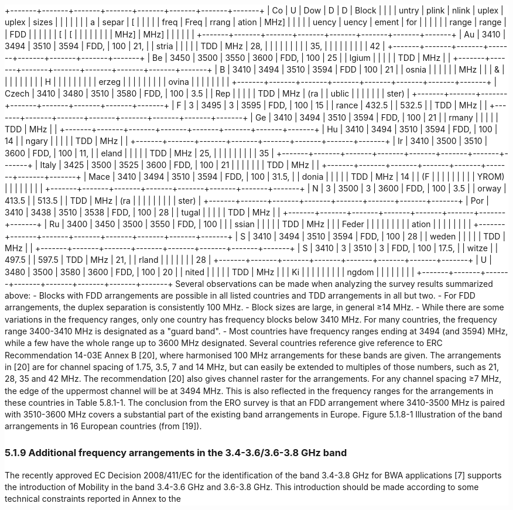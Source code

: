+-------+-------+-------+-------+-------+-------+-------+-------+ | Co | U | Dow | D | D | Block | | | | untry | plink | nlink | uplex | uplex | sizes | | | | | | | a | separ | [ | | | | | freq | Freq | rrang | ation | MHz] | | | | | uency | uency | ement | for | | | | | | range | range | | FDD | | | | | | [ | [ | | | | | | | | MHz] | MHz] | | | | | | +-------+-------+-------+-------+-------+-------+-------+-------+ | Au | 3410 | 3494 | 3510 | 3594 | FDD, | 100 | 21, | | stria | | | | | TDD | MHz | 28, | | | | | | | | | 35, | | | | | | | | | 42 | +-------+-------+-------+-------+-------+-------+-------+-------+ | Be | 3450 | 3500 | 3550 | 3600 | FDD, | 100 | 25 | | lgium | | | | | TDD | MHz | | +-------+-------+-------+-------+-------+-------+-------+-------+ | B | 3410 | 3494 | 3510 | 3594 | FDD | 100 | 21 | | osnia | | | | | | MHz | | | & | | | | | | | | | H | | | | | | | | | erzeg | | | | | | | | | ovina | | | | | | | | +-------+-------+-------+-------+-------+-------+-------+-------+ | Czech | 3410 | 3480 | 3510 | 3580 | FDD, | 100 | 3.5 | | Rep | | | | | TDD | MHz | (ra | | ublic | | | | | | | ster) | +-------+-------+-------+-------+-------+-------+-------+-------+ | F | 3 | 3495 | 3 | 3595 | FDD, | 100 | 15 | | rance | 432.5 | | 532.5 | | TDD | MHz | | +-------+-------+-------+-------+-------+-------+-------+-------+ | Ge | 3410 | 3494 | 3510 | 3594 | FDD, | 100 | 21 | | rmany | | | | | TDD | MHz | | +-------+-------+-------+-------+-------+-------+-------+-------+ | Hu | 3410 | 3494 | 3510 | 3594 | FDD, | 100 | 14 | | ngary | | | | | TDD | MHz | | +-------+-------+-------+-------+-------+-------+-------+-------+ | Ir | 3410 | 3500 | 3510 | 3600 | FDD, | 100 | 11, | | eland | | | | | TDD | MHz | 25, | | | | | | | | | 35 | +-------+-------+-------+-------+-------+-------+-------+-------+ | Italy | 3425 | 3500 | 3525 | 3600 | FDD, | 100 | 21 | | | | | | | TDD | MHz | | +-------+-------+-------+-------+-------+-------+-------+-------+ | Mace | 3410 | 3494 | 3510 | 3594 | FDD, | 100 | 31.5, | | donia | | | | | TDD | MHz | 14 | | (F | | | | | | | | | YROM) | | | | | | | | +-------+-------+-------+-------+-------+-------+-------+-------+ | N | 3 | 3500 | 3 | 3600 | FDD, | 100 | 3.5 | | orway | 413.5 | | 513.5 | | TDD | MHz | (ra | | | | | | | | | ster) | +-------+-------+-------+-------+-------+-------+-------+-------+ | Por | 3410 | 3438 | 3510 | 3538 | FDD, | 100 | 28 | | tugal | | | | | TDD | MHz | | +-------+-------+-------+-------+-------+-------+-------+-------+ | Ru | 3400 | 3450 | 3500 | 3550 | FDD, | 100 | | | ssian | | | | | TDD | MHz | | | Feder | | | | | | | | | ation | | | | | | | | +-------+-------+-------+-------+-------+-------+-------+-------+ | S | 3410 | 3494 | 3510 | 3594 | FDD, | 100 | 28 | | weden | | | | | TDD | MHz | | +-------+-------+-------+-------+-------+-------+-------+-------+ | S | 3410 | 3 | 3510 | 3 | FDD, | 100 | 17.5, | | witze | | 497.5 | | 597.5 | TDD | MHz | 21, | | rland | | | | | | | 28 | +-------+-------+-------+-------+-------+-------+-------+-------+ | U | 3480 | 3500 | 3580 | 3600 | FDD, | 100 | 20 | | nited | | | | | TDD | MHz | | | Ki | | | | | | | | | ngdom | | | | | | | | +-------+-------+-------+-------+-------+-------+-------+-------+
Several observations can be made when analyzing the survey results summarized
above:
\- Blocks with FDD arrangements are possible in all listed countries and TDD
arrangements in all but two.
\- For FDD arrangements, the duplex separation is consistently 100 MHz.
\- Block sizes are large, in general ≥14 MHz.
\- While there are some variations in the frequency ranges, only one country
has frequency blocks below 3410 MHz. For many countries, the frequency range
3400-3410 MHz is designated as a "guard band".
\- Most countries have frequency ranges ending at 3494 (and 3594) MHz, while a
few have the whole range up to 3600 MHz designated.
Several countries reference give reference to ERC Recommendation 14-03E Annex
B [20], where harmonised 100 MHz arrangements for these bands are given. The
arrangements in [20] are for channel spacing of 1.75, 3.5, 7 and 14 MHz, but
can easily be extended to multiples of those numbers, such as 21, 28, 35 and
42 MHz. The recommendation [20] also gives channel raster for the
arrangements. For any channel spacing ≥7 MHz, the edge of the uppermost
channel will be at 3494 MHz. This is also reflected in the frequency ranges
for the arrangements in these countries in Table 5.8.1-1.
The conclusion from the ERO survey is that an FDD arrangement where 3410-3500
MHz is paired with 3510-3600 MHz covers a substantial part of the existing
band arrangements in Europe.
Figure 5.1.8-1 Illustration of the band arrangements in 16 European countries
(from [19]).
### 5.1.9 Additional frequency arrangements in the 3.4-3.6/3.6-3.8 GHz band
The recently approved EC Decision 2008/411/EC for the identification of the
band 3.4-3.8 GHz for BWA applications [7] supports the introduction of
Mobility in the band 3.4-3.6 GHz and 3.6-3.8 GHz. This introduction should be
made according to some technical constraints reported in Annex to the